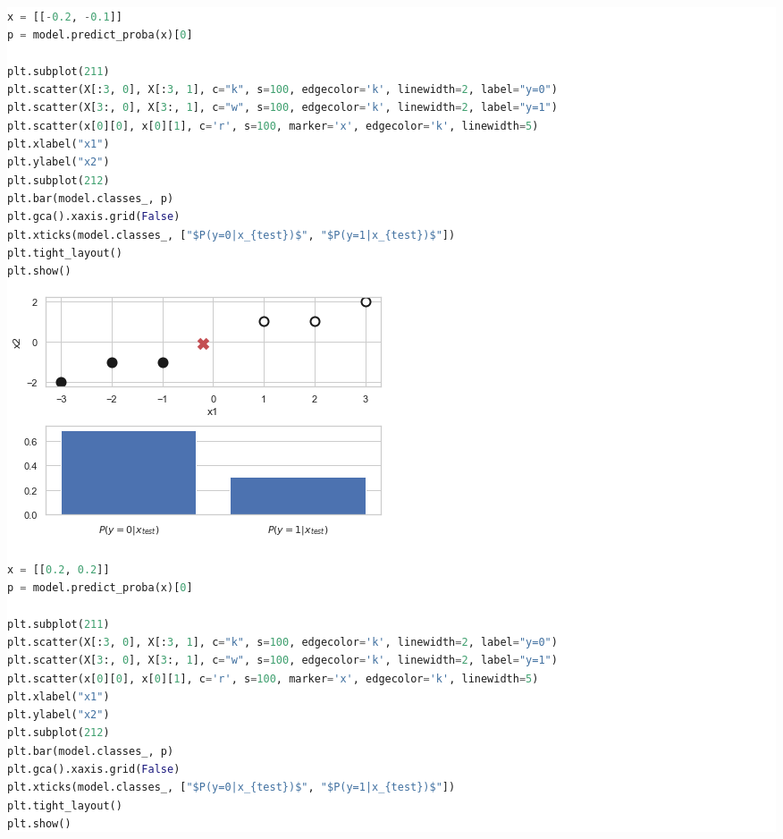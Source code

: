 

```python
x = [[-0.2, -0.1]]
p = model.predict_proba(x)[0]

plt.subplot(211)
plt.scatter(X[:3, 0], X[:3, 1], c="k", s=100, edgecolor='k', linewidth=2, label="y=0")
plt.scatter(X[3:, 0], X[3:, 1], c="w", s=100, edgecolor='k', linewidth=2, label="y=1")
plt.scatter(x[0][0], x[0][1], c='r', s=100, marker='x', edgecolor='k', linewidth=5)
plt.xlabel("x1")
plt.ylabel("x2")
plt.subplot(212)
plt.bar(model.classes_, p)
plt.gca().xaxis.grid(False)
plt.xticks(model.classes_, ["$P(y=0|x_{test})$", "$P(y=1|x_{test})$"])
plt.tight_layout()
plt.show()
```


![png](output_7_0.png)



```python
x = [[0.2, 0.2]]
p = model.predict_proba(x)[0]

plt.subplot(211)
plt.scatter(X[:3, 0], X[:3, 1], c="k", s=100, edgecolor='k', linewidth=2, label="y=0")
plt.scatter(X[3:, 0], X[3:, 1], c="w", s=100, edgecolor='k', linewidth=2, label="y=1")
plt.scatter(x[0][0], x[0][1], c='r', s=100, marker='x', edgecolor='k', linewidth=5)
plt.xlabel("x1")
plt.ylabel("x2")
plt.subplot(212)
plt.bar(model.classes_, p)
plt.gca().xaxis.grid(False)
plt.xticks(model.classes_, ["$P(y=0|x_{test})$", "$P(y=1|x_{test})$"])
plt.tight_layout()
plt.show()
```
